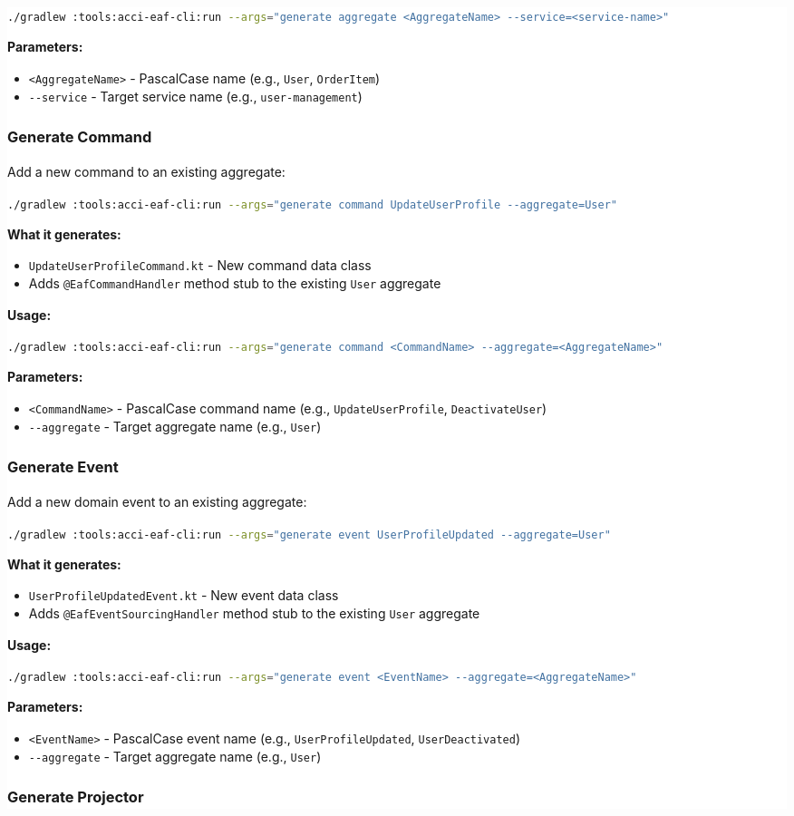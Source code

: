 ```bash
./gradlew :tools:acci-eaf-cli:run --args="generate aggregate <AggregateName> --service=<service-name>"
```

**Parameters:**

- `<AggregateName>` - PascalCase name (e.g., `User`, `OrderItem`)
- `--service` - Target service name (e.g., `user-management`)

### Generate Command

Add a new command to an existing aggregate:

```bash
./gradlew :tools:acci-eaf-cli:run --args="generate command UpdateUserProfile --aggregate=User"
```

**What it generates:**

- `UpdateUserProfileCommand.kt` - New command data class
- Adds `@EafCommandHandler` method stub to the existing `User` aggregate

**Usage:**

```bash
./gradlew :tools:acci-eaf-cli:run --args="generate command <CommandName> --aggregate=<AggregateName>"
```

**Parameters:**

- `<CommandName>` - PascalCase command name (e.g., `UpdateUserProfile`, `DeactivateUser`)
- `--aggregate` - Target aggregate name (e.g., `User`)

### Generate Event

Add a new domain event to an existing aggregate:

```bash
./gradlew :tools:acci-eaf-cli:run --args="generate event UserProfileUpdated --aggregate=User"
```

**What it generates:**

- `UserProfileUpdatedEvent.kt` - New event data class
- Adds `@EafEventSourcingHandler` method stub to the existing `User` aggregate

**Usage:**

```bash
./gradlew :tools:acci-eaf-cli:run --args="generate event <EventName> --aggregate=<AggregateName>"
```

**Parameters:**

- `<EventName>` - PascalCase event name (e.g., `UserProfileUpdated`, `UserDeactivated`)
- `--aggregate` - Target aggregate name (e.g., `User`)

### Generate Projector

